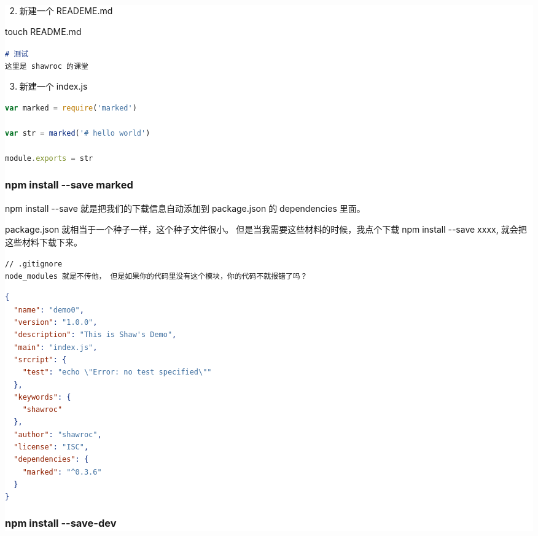 2. 新建一个 READEME.md


touch README.md

``` md
# 测试
这里是 shawroc 的课堂
```

3. 新建一个 index.js

``` js
var marked = require('marked')

var str = marked('# hello world')

module.exports = str

```

### npm install --save marked

npm install --save 就是把我们的下载信息自动添加到 package.json 的 dependencies 里面。

package.json 就相当于一个种子一样，这个种子文件很小。
但是当我需要这些材料的时候，我点个下载 npm install --save xxxx,
就会把这些材料下载下来。

``` md
// .gitignore
node_modules 就是不传他， 但是如果你的代码里没有这个模块，你的代码不就报错了吗？

```

``` json
{
  "name": "demo0",
  "version": "1.0.0",
  "description": "This is Shaw's Demo",
  "main": "index.js",
  "srcript": {
    "test": "echo \"Error: no test specified\""
  },
  "keywords": {
    "shawroc"
  },
  "author": "shawroc",
  "license": "ISC",
  "dependencies": {
    "marked": "^0.3.6"
  }
}

```

### npm install --save-dev
